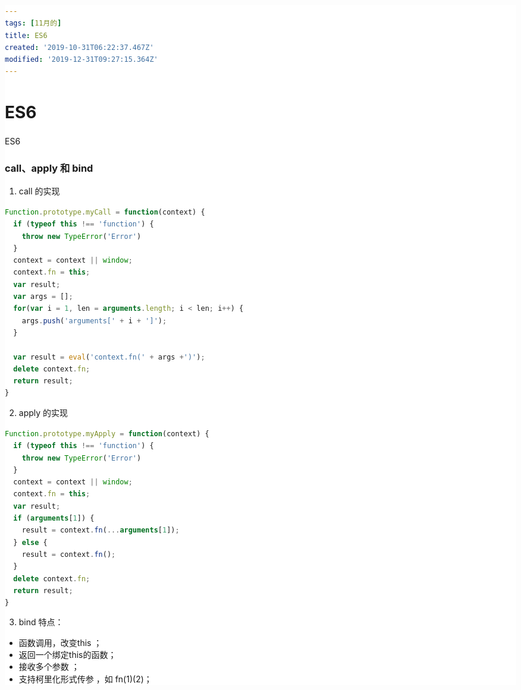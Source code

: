 ```yaml
---
tags: [11月的]
title: ES6
created: '2019-10-31T06:22:37.467Z'
modified: '2019-12-31T09:27:15.364Z'
---
```


# ES6


ES6



### call、apply 和 bind

1. call 的实现

```javascript
Function.prototype.myCall = function(context) {
  if (typeof this !== 'function') {
    throw new TypeError('Error')
  }
  context = context || window;
  context.fn = this;
  var result;
  var args = [];
  for(var i = 1, len = arguments.length; i < len; i++) {
    args.push('arguments[' + i + ']');
  }

  var result = eval('context.fn(' + args +')');
  delete context.fn;
  return result;
}
```

2. apply 的实现

```javascript
Function.prototype.myApply = function(context) {
  if (typeof this !== 'function') {
    throw new TypeError('Error')
  }
  context = context || window;
  context.fn = this;
  var result;
  if (arguments[1]) {
    result = context.fn(...arguments[1]);
  } else {
    result = context.fn();
  }
  delete context.fn;
  return result;
}

```
3. bind 特点：
  - 函数调用，改变this ；
  - 返回一个绑定this的函数；
  - 接收多个参数 ；
  - 支持柯里化形式传参 ，如 fn(1)(2)；
